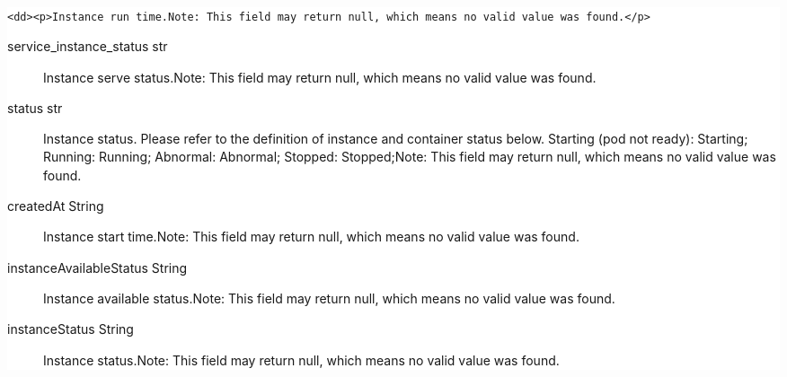     <dd><p>Instance run time.Note: This field may return null, which means no valid value was found.</p>
</dd><dt class="property-required"
            title="Required">
        <span id="service_instance_status_python">
<a data-swiftype-name="resource-property" data-swiftype-type="text" href="#service_instance_status_python" style="color: inherit; text-decoration: inherit;">service_<wbr>instance_<wbr>status</a>
</span>
        <span class="property-indicator"></span>
        <span class="property-type">str</span>
    </dt>
    <dd><p>Instance serve status.Note: This field may return null, which means no valid value was found.</p>
</dd><dt class="property-required"
            title="Required">
        <span id="status_python">
<a data-swiftype-name="resource-property" data-swiftype-type="text" href="#status_python" style="color: inherit; text-decoration: inherit;">status</a>
</span>
        <span class="property-indicator"></span>
        <span class="property-type">str</span>
    </dt>
    <dd><p>Instance status. Please refer to the definition of instance and container status below. Starting (pod not ready): Starting; Running: Running; Abnormal: Abnormal; Stopped: Stopped;Note: This field may return null, which means no valid value was found.</p>
</dd></dl>
</pulumi-choosable>
</div>

<div>
<pulumi-choosable type="language" values="yaml">
<dl class="resources-properties"><dt class="property-required"
            title="Required">
        <span id="createdat_yaml">
<a data-swiftype-name="resource-property" data-swiftype-type="text" href="#createdat_yaml" style="color: inherit; text-decoration: inherit;">created<wbr>At</a>
</span>
        <span class="property-indicator"></span>
        <span class="property-type">String</span>
    </dt>
    <dd><p>Instance start time.Note: This field may return null, which means no valid value was found.</p>
</dd><dt class="property-required"
            title="Required">
        <span id="instanceavailablestatus_yaml">
<a data-swiftype-name="resource-property" data-swiftype-type="text" href="#instanceavailablestatus_yaml" style="color: inherit; text-decoration: inherit;">instance<wbr>Available<wbr>Status</a>
</span>
        <span class="property-indicator"></span>
        <span class="property-type">String</span>
    </dt>
    <dd><p>Instance available status.Note: This field may return null, which means no valid value was found.</p>
</dd><dt class="property-required"
            title="Required">
        <span id="instancestatus_yaml">
<a data-swiftype-name="resource-property" data-swiftype-type="text" href="#instancestatus_yaml" style="color: inherit; text-decoration: inherit;">instance<wbr>Status</a>
</span>
        <span class="property-indicator"></span>
        <span class="property-type">String</span>
    </dt>
    <dd><p>Instance status.Note: This field may return null, which means no valid value was found.</p>
</dd><dt class="property-required"
